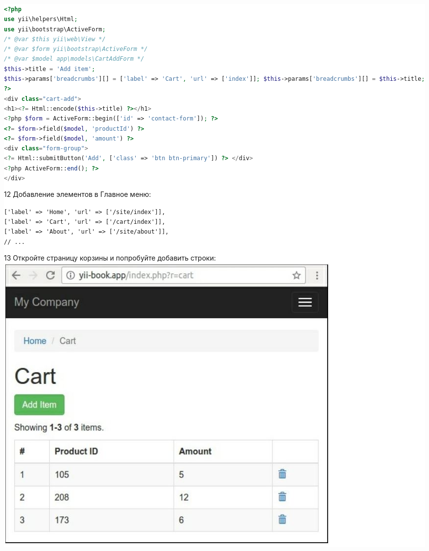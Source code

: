 ```php
<?php
use yii\helpers\Html;
use yii\bootstrap\ActiveForm;
/* @var $this yii\web\View */
/* @var $form yii\bootstrap\ActiveForm */
/* @var $model app\models\CartAddForm */
$this->title = 'Add item';
$this->params['breadcrumbs'][] = ['label' => 'Cart', 'url' => ['index']]; $this->params['breadcrumbs'][] = $this->title;
?>
<div class="cart-add">
<h1><?= Html::encode($this->title) ?></h1>
<?php $form = ActiveForm::begin(['id' => 'contact-form']); ?>
<?= $form->field($model, 'productId') ?>
<?= $form->field($model, 'amount') ?>
<div class="form-group">
<?= Html::submitButton('Add', ['class' => 'btn btn-primary']) ?> </div>
<?php ActiveForm::end(); ?>
</div>
```
12  Добавление элементов в Главное меню:
```html
['label' => 'Home', 'url' => ['/site/index']],
['label' => 'Cart', 'url' => ['/cart/index']],
['label' => 'About', 'url' => ['/site/about']],
// ...
```
13  Откройте страницу корзины и попробуйте добавить строки:
![](img/050_1.jpg)
